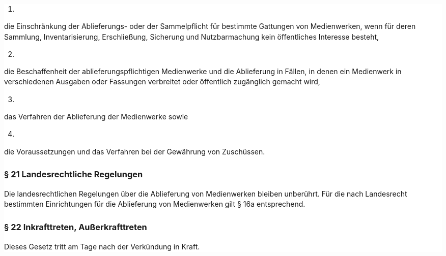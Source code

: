 1.  
die Einschränkung der Ablieferungs- oder der Sammelpflicht für bestimmte Gattungen von Medienwerken, wenn für deren Sammlung, Inventarisierung, Erschließung, Sicherung und Nutzbarmachung kein öffentliches Interesse besteht,

2.  
die Beschaffenheit der ablieferungspflichtigen Medienwerke und die Ablieferung in Fällen, in denen ein Medienwerk in verschiedenen Ausgaben oder Fassungen verbreitet oder öffentlich zugänglich gemacht wird,

3.  
das Verfahren der Ablieferung der Medienwerke sowie

4.  
die Voraussetzungen und das Verfahren bei der Gewährung von Zuschüssen.

### § 21 Landesrechtliche Regelungen

Die landesrechtlichen Regelungen über die Ablieferung von Medienwerken bleiben unberührt. Für die nach Landesrecht bestimmten Einrichtungen für die Ablieferung von Medienwerken gilt § 16a entsprechend.

### § 22 Inkrafttreten, Außerkrafttreten

Dieses Gesetz tritt am Tage nach der Verkündung in Kraft.
